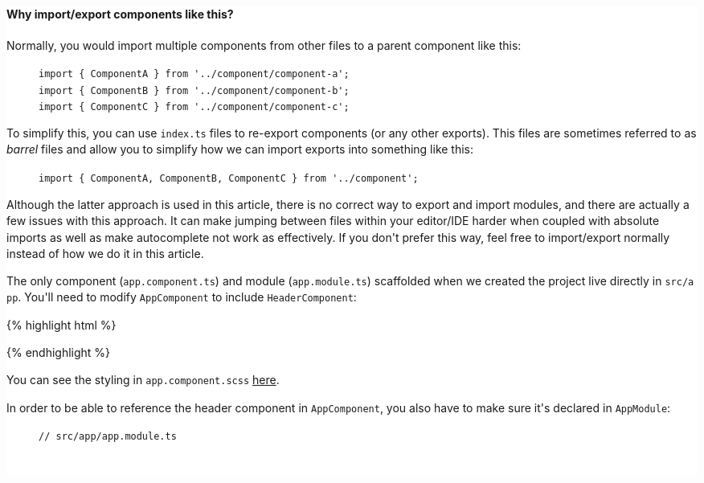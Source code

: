 
<aside>
  <h4>Why import/export components like this?</h4>

  <p>Normally, you would import multiple components from other files to a parent component like this:</p>

<figure class="highlight"><pre class=" language-javascript"><code class=" language-javascript" data-lang="javascript"><span class="token keyword">import</span> <span class="token punctuation">{</span> ComponentA <span class="token punctuation">}</span> <span class="token keyword">from</span> <span class="token string">'../component/component-a'</span><span class="token punctuation">;</span>
<span class="token keyword">import</span> <span class="token punctuation">{</span> ComponentB <span class="token punctuation">}</span> <span class="token keyword">from</span> <span class="token string">'../component/component-b'</span><span class="token punctuation">;</span>
<span class="token keyword">import</span> <span class="token punctuation">{</span> ComponentC <span class="token punctuation">}</span> <span class="token keyword">from</span> <span class="token string">'../component/component-c'</span><span class="token punctuation">;</span></code></pre></figure>
  
  <p>To simplify this, you can use <code>index.ts</code> files to re-export components (or any other exports). This files are sometimes referred to as <i>barrel</i> files and allow you to simplify how we can import exports into something like this:</p>

  <figure class="highlight"><pre class=" language-javascript"><code class=" language-javascript" data-lang="javascript"><span class="token keyword">import</span> <span class="token punctuation">{</span> ComponentA<span class="token punctuation">,</span> ComponentB<span class="token punctuation">,</span> ComponentC <span class="token punctuation">}</span> <span class="token keyword">from</span> <span class="token string">'../component'</span><span class="token punctuation">;</span></code></pre></figure>

  <p>Although the latter approach is used in this article, there is no correct way to export and import modules, and there are actually a few issues with this approach. It can make jumping between files within your editor/IDE harder when coupled with absolute imports as well as make autocomplete not work as effectively. If you don't prefer this way, feel free to import/export normally instead of how we do it in this article.</p>
</aside>

The only component (`app.component.ts`) and module (`app.module.ts`) scaffolded when we created the project live directly in `src/app`. You'll need to modify `AppComponent` to include `HeaderComponent`:

{% highlight html %}


<div id="app">
  <app-header></app-header>
</div>
{% endhighlight %}

You can see the styling in `app.component.scss` [here](https://github.com/housseindjirdeh/tour-of-thrones/blob/master/src/app/app.component.scss).

In order to be able to reference the header component in `AppComponent`, you also have to make sure it's declared in `AppModule`:

<figure class="highlight">
<pre>
<code class="language-javascript hljs" data-lang="javascript">// src/app/app.module.ts
